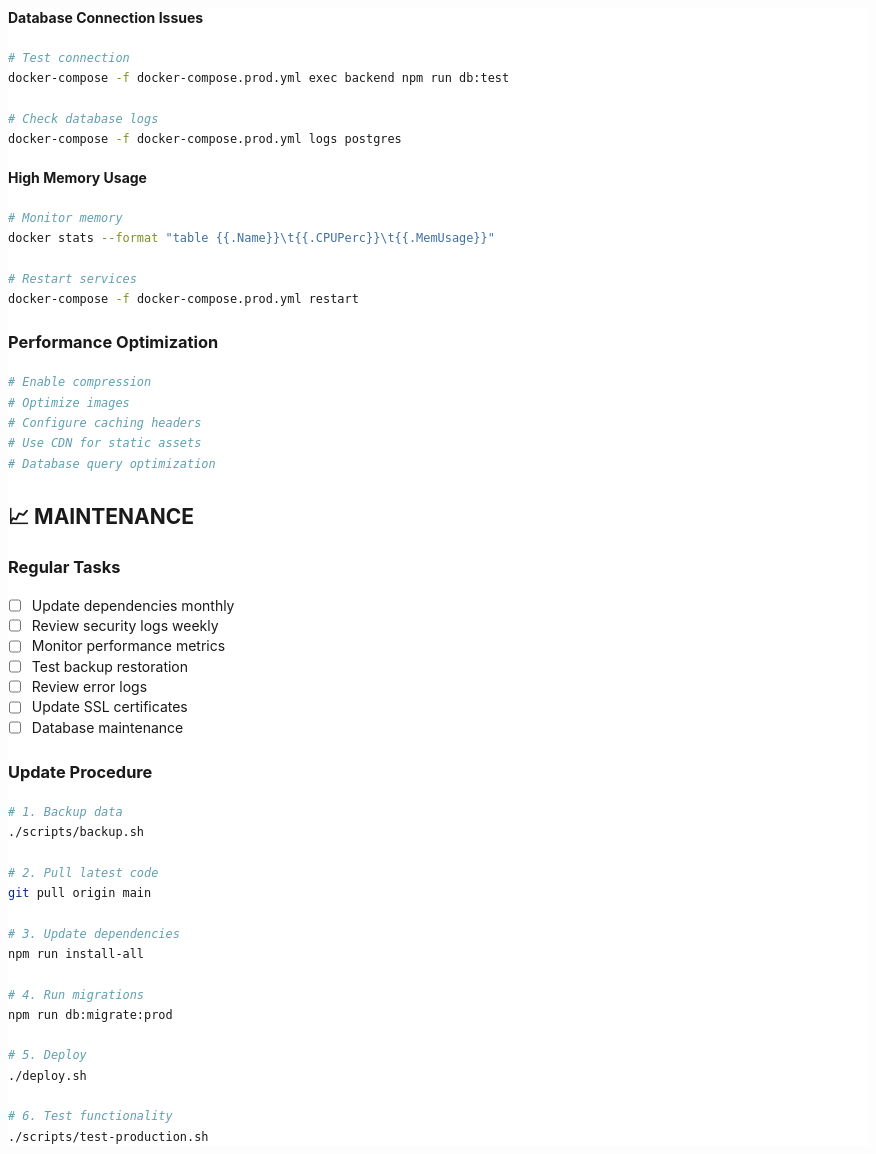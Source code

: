 #### **Database Connection Issues**
```bash
# Test connection
docker-compose -f docker-compose.prod.yml exec backend npm run db:test

# Check database logs
docker-compose -f docker-compose.prod.yml logs postgres
```

#### **High Memory Usage**
```bash
# Monitor memory
docker stats --format "table {{.Name}}\t{{.CPUPerc}}\t{{.MemUsage}}"

# Restart services
docker-compose -f docker-compose.prod.yml restart
```

### **Performance Optimization**
```bash
# Enable compression
# Optimize images
# Configure caching headers
# Use CDN for static assets
# Database query optimization
```

## 📈 **MAINTENANCE**

### **Regular Tasks**
- [ ] Update dependencies monthly
- [ ] Review security logs weekly
- [ ] Monitor performance metrics
- [ ] Test backup restoration
- [ ] Review error logs
- [ ] Update SSL certificates
- [ ] Database maintenance

### **Update Procedure**
```bash
# 1. Backup data
./scripts/backup.sh

# 2. Pull latest code
git pull origin main

# 3. Update dependencies
npm run install-all

# 4. Run migrations
npm run db:migrate:prod

# 5. Deploy
./deploy.sh

# 6. Test functionality
./scripts/test-production.sh
```
